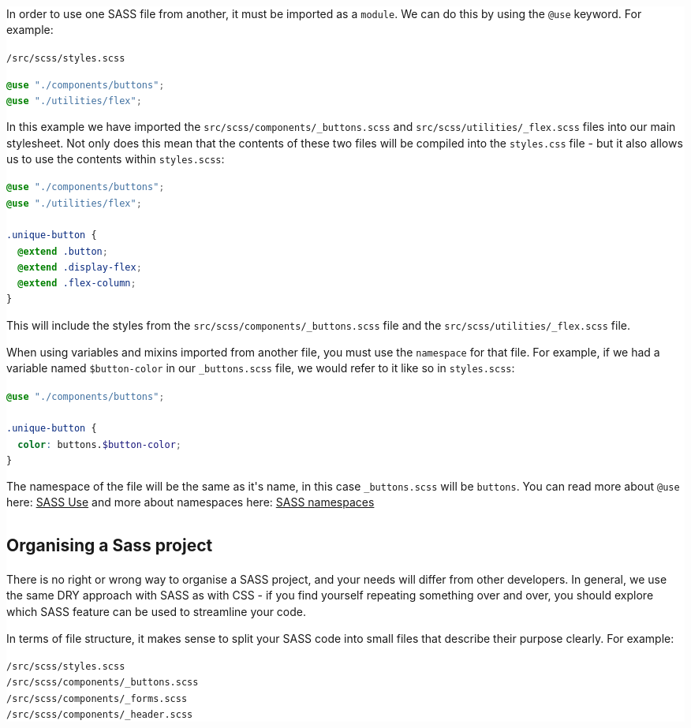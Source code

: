 In order to use one SASS file from another, it must be imported as a `module`. We can do this by using the `@use` keyword. For example:

`/src/scss/styles.scss`
```scss
@use "./components/buttons";
@use "./utilities/flex";
```

In this example we have imported the `src/scss/components/_buttons.scss` and `src/scss/utilities/_flex.scss` files into our main stylesheet. Not only does this mean that the contents of these two files will be compiled into the `styles.css` file - but it also allows us to use the contents within `styles.scss`:

```scss
@use "./components/buttons";
@use "./utilities/flex";

.unique-button {
  @extend .button;
  @extend .display-flex;
  @extend .flex-column;
}
```

This will include the styles from the `src/scss/components/_buttons.scss` file and the `src/scss/utilities/_flex.scss` file.

When using variables and mixins imported from another file, you must use the `namespace` for that file. For example, if we had a variable named `$button-color` in our `_buttons.scss` file, we would refer to it like so in `styles.scss`:

```scss
@use "./components/buttons";

.unique-button {
  color: buttons.$button-color;
}
```

The namespace of the file will be the same as it's name, in this case `_buttons.scss` will be `buttons`. You can read more about `@use` here: [SASS Use](https://sass-lang.com/documentation/at-rules/use) and more about namespaces here: [SASS namespaces](https://sass-lang.com/documentation/at-rules/use#choosing-a-namespace)

## Organising a Sass project

There is no right or wrong way to organise a SASS project, and your needs will differ from other developers. In general, we use the same DRY approach with SASS as with CSS - if you find yourself repeating something over and over, you should explore which SASS feature can be used to streamline your code.

In terms of file structure, it makes sense to split your SASS code into small files that describe their purpose clearly. For example:

```
/src/scss/styles.scss
/src/scss/components/_buttons.scss
/src/scss/components/_forms.scss
/src/scss/components/_header.scss
```
